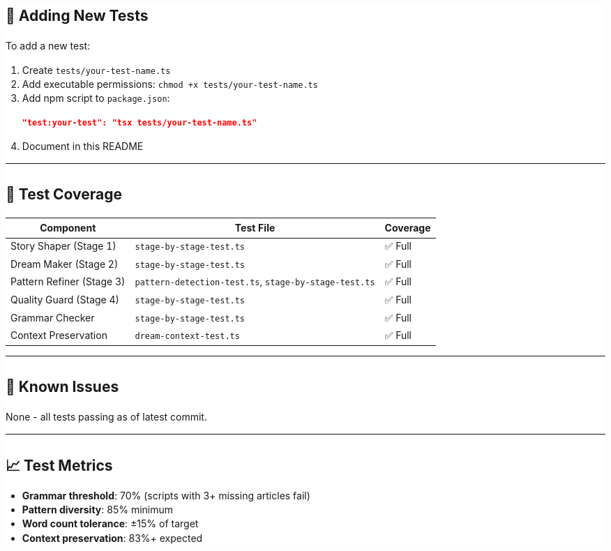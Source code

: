
## 📝 Adding New Tests

To add a new test:

1. Create `tests/your-test-name.ts`
2. Add executable permissions: `chmod +x tests/your-test-name.ts`
3. Add npm script to `package.json`:
   ```json
   "test:your-test": "tsx tests/your-test-name.ts"
   ```
4. Document in this README

---

## 🎯 Test Coverage

| Component | Test File | Coverage |
|-----------|-----------|----------|
| Story Shaper (Stage 1) | `stage-by-stage-test.ts` | ✅ Full |
| Dream Maker (Stage 2) | `stage-by-stage-test.ts` | ✅ Full |
| Pattern Refiner (Stage 3) | `pattern-detection-test.ts`, `stage-by-stage-test.ts` | ✅ Full |
| Quality Guard (Stage 4) | `stage-by-stage-test.ts` | ✅ Full |
| Grammar Checker | `stage-by-stage-test.ts` | ✅ Full |
| Context Preservation | `dream-context-test.ts` | ✅ Full |

---

## 🐛 Known Issues

None - all tests passing as of latest commit.

---

## 📈 Test Metrics

- **Grammar threshold**: 70% (scripts with 3+ missing articles fail)
- **Pattern diversity**: 85% minimum
- **Word count tolerance**: ±15% of target
- **Context preservation**: 83%+ expected
